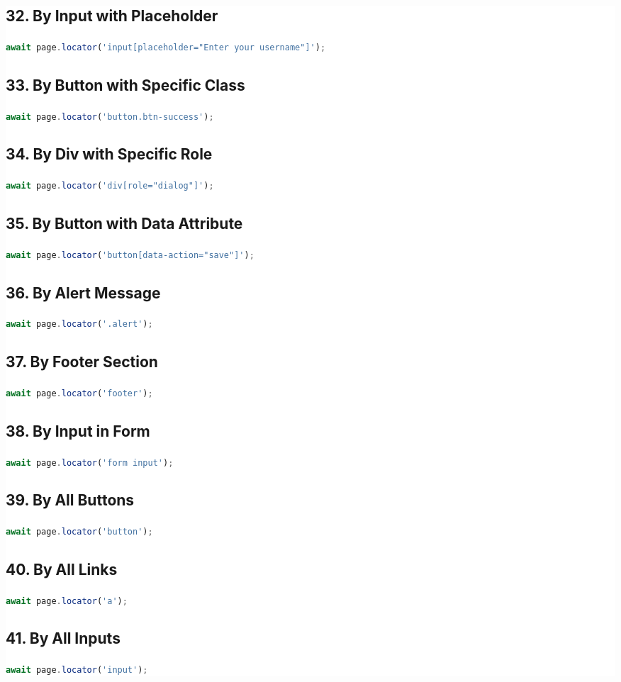 ## 32. By Input with Placeholder
```javascript
await page.locator('input[placeholder="Enter your username"]');
```

## 33. By Button with Specific Class
```javascript
await page.locator('button.btn-success');
```

## 34. By Div with Specific Role
```javascript
await page.locator('div[role="dialog"]');
```

## 35. By Button with Data Attribute
```javascript
await page.locator('button[data-action="save"]');
```

## 36. By Alert Message
```javascript
await page.locator('.alert');
```

## 37. By Footer Section
```javascript
await page.locator('footer');
```

## 38. By Input in Form
```javascript
await page.locator('form input');
```

## 39. By All Buttons
```javascript
await page.locator('button');
```

## 40. By All Links
```javascript
await page.locator('a');
```

## 41. By All Inputs
```javascript
await page.locator('input');
```
